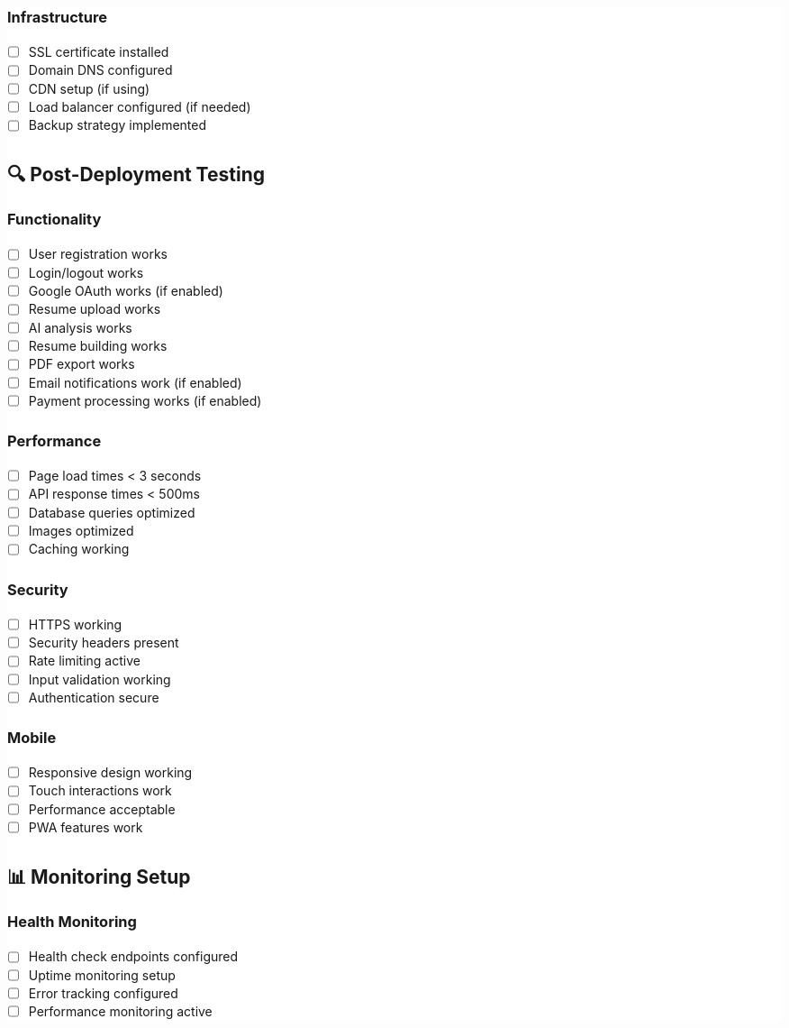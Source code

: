 ### Infrastructure
- [ ] SSL certificate installed
- [ ] Domain DNS configured
- [ ] CDN setup (if using)
- [ ] Load balancer configured (if needed)
- [ ] Backup strategy implemented

## 🔍 Post-Deployment Testing

### Functionality
- [ ] User registration works
- [ ] Login/logout works
- [ ] Google OAuth works (if enabled)
- [ ] Resume upload works
- [ ] AI analysis works
- [ ] Resume building works
- [ ] PDF export works
- [ ] Email notifications work (if enabled)
- [ ] Payment processing works (if enabled)

### Performance
- [ ] Page load times < 3 seconds
- [ ] API response times < 500ms
- [ ] Database queries optimized
- [ ] Images optimized
- [ ] Caching working

### Security
- [ ] HTTPS working
- [ ] Security headers present
- [ ] Rate limiting active
- [ ] Input validation working
- [ ] Authentication secure

### Mobile
- [ ] Responsive design working
- [ ] Touch interactions work
- [ ] Performance acceptable
- [ ] PWA features work

## 📊 Monitoring Setup

### Health Monitoring
- [ ] Health check endpoints configured
- [ ] Uptime monitoring setup
- [ ] Error tracking configured
- [ ] Performance monitoring active
